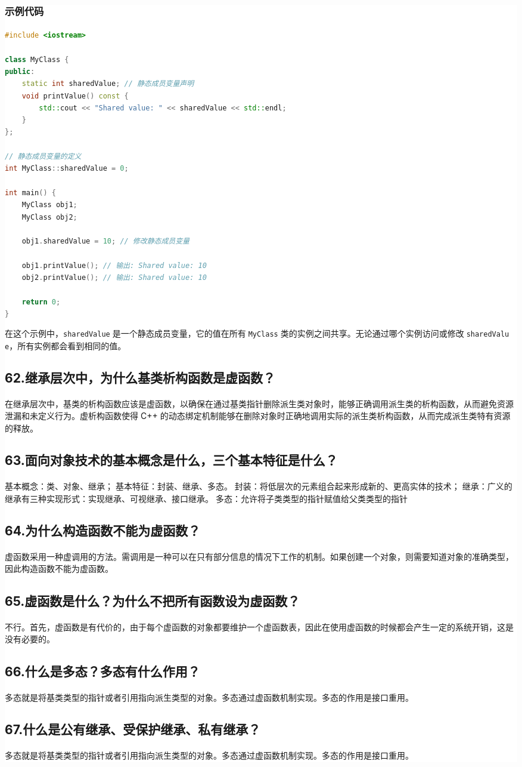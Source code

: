 ### 示例代码

```cpp
#include <iostream>

class MyClass {
public:
    static int sharedValue; // 静态成员变量声明
    void printValue() const {
        std::cout << "Shared value: " << sharedValue << std::endl;
    }
};

// 静态成员变量的定义
int MyClass::sharedValue = 0;

int main() {
    MyClass obj1;
    MyClass obj2;

    obj1.sharedValue = 10; // 修改静态成员变量

    obj1.printValue(); // 输出: Shared value: 10
    obj2.printValue(); // 输出: Shared value: 10

    return 0;
}
```

在这个示例中，`sharedValue` 是一个静态成员变量，它的值在所有 `MyClass` 类的实例之间共享。无论通过哪个实例访问或修改 `sharedValue`，所有实例都会看到相同的值。

<h2 id="62.继承层次中，为什么基类析构函数是虚函数？">62.继承层次中，为什么基类析构函数是虚函数？</h2>
在继承层次中，基类的析构函数应该是虚函数，以确保在通过基类指针删除派生类对象时，能够正确调用派生类的析构函数，从而避免资源泄漏和未定义行为。虚析构函数使得 C++ 的动态绑定机制能够在删除对象时正确地调用实际的派生类析构函数，从而完成派生类特有资源的释放。



<h2 id="63.面向对象技术的基本概念是什么，三个基本特征是什么？">63.面向对象技术的基本概念是什么，三个基本特征是什么？</h2>
基本概念：类、对象、继承； 基本特征：封装、继承、多态。
封装：将低层次的元素组合起来形成新的、更高实体的技术；
继承：广义的继承有三种实现形式：实现继承、可视继承、接口继承。
多态：允许将子类类型的指针赋值给父类类型的指针


<h2 id="64.为什么构造函数不能为虚函数？">64.为什么构造函数不能为虚函数？</h2>
虚函数采用一种虚调用的方法。需调用是一种可以在只有部分信息的情况下工作的机制。如果创建一个对象，则需要知道对象的准确类型，因此构造函数不能为虚函数。


<h2 id="65.虚函数是什么？为什么不把所有函数设为虚函数？">65.虚函数是什么？为什么不把所有函数设为虚函数？</h2>
不行。首先，虚函数是有代价的，由于每个虚函数的对象都要维护一个虚函数表，因此在使用虚函数的时候都会产生一定的系统开销，这是没有必要的。



<h2 id="66.什么是多态？多态有什么作用？">66.什么是多态？多态有什么作用？</h2>
多态就是将基类类型的指针或者引用指向派生类型的对象。多态通过虚函数机制实现。多态的作用是接口重用。

<h2 id="67.什么是公有继承、受保护继承、私有继承？">67.什么是公有继承、受保护继承、私有继承？</h2>
多态就是将基类类型的指针或者引用指向派生类型的对象。多态通过虚函数机制实现。多态的作用是接口重用。
